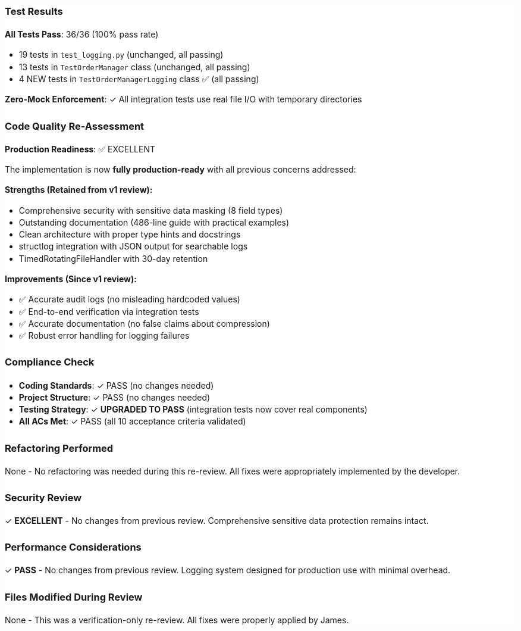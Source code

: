 ### Test Results

**All Tests Pass**: 36/36 (100% pass rate)
- 19 tests in `test_logging.py` (unchanged, all passing)
- 13 tests in `TestOrderManager` class (unchanged, all passing)
- 4 NEW tests in `TestOrderManagerLogging` class ✅ (all passing)

**Zero-Mock Enforcement**: ✓ All integration tests use real file I/O with temporary directories

### Code Quality Re-Assessment

**Production Readiness**: ✅ EXCELLENT

The implementation is now **fully production-ready** with all previous concerns addressed:

**Strengths (Retained from v1 review):**
- Comprehensive security with sensitive data masking (8 field types)
- Outstanding documentation (486-line guide with practical examples)
- Clean architecture with proper type hints and docstrings
- structlog integration with JSON output for searchable logs
- TimedRotatingFileHandler with 30-day retention

**Improvements (Since v1 review):**
- ✅ Accurate audit logs (no misleading hardcoded values)
- ✅ End-to-end verification via integration tests
- ✅ Accurate documentation (no false claims about compression)
- ✅ Robust error handling for logging failures

### Compliance Check

- **Coding Standards**: ✓ PASS (no changes needed)
- **Project Structure**: ✓ PASS (no changes needed)
- **Testing Strategy**: ✓ **UPGRADED TO PASS** (integration tests now cover real components)
- **All ACs Met**: ✓ PASS (all 10 acceptance criteria validated)

### Refactoring Performed

None - No refactoring was needed during this re-review. All fixes were appropriately implemented by the developer.

### Security Review

✓ **EXCELLENT** - No changes from previous review. Comprehensive sensitive data protection remains intact.

### Performance Considerations

✓ **PASS** - No changes from previous review. Logging system designed for production use with minimal overhead.

### Files Modified During Review

None - This was a verification-only re-review. All fixes were properly applied by James.
